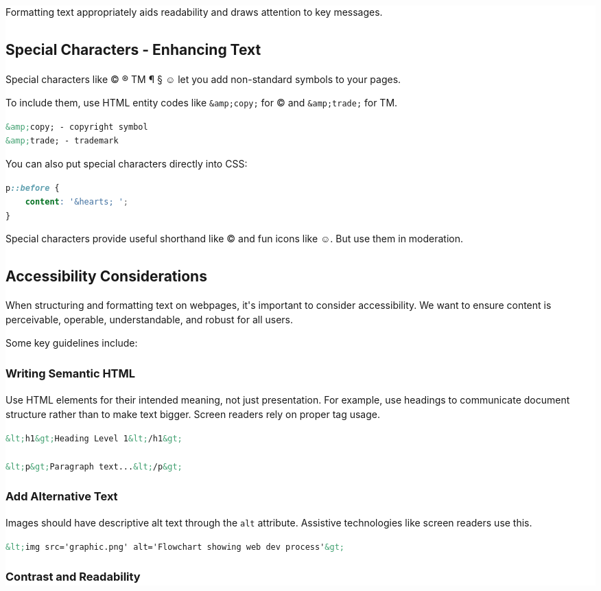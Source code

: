 Formatting text appropriately aids readability and draws attention to key messages.

## Special Characters - Enhancing Text

Special characters like © ® TM ¶ § ☺ let you add non-standard symbols to your pages.

To include them, use HTML entity codes like `&amp;copy;` for © and `&amp;trade;` for TM.

```html
&amp;copy; - copyright symbol
&amp;trade; - trademark 

``` 

You can also put special characters directly into CSS:

```css
p::before {
    content: '&hearts; '; 
}
```

Special characters provide useful shorthand like © and fun icons like ☺️. But use them in moderation.

## Accessibility Considerations

When structuring and formatting text on webpages, it's important to consider accessibility. We want to ensure content is perceivable, operable, understandable, and robust for all users.

Some key guidelines include:

### Writing Semantic HTML 

Use HTML elements for their intended meaning, not just presentation. For example, use headings to communicate document structure rather than to make text bigger. Screen readers rely on proper tag usage.

```html
&lt;h1&gt;Heading Level 1&lt;/h1&gt;

&lt;p&gt;Paragraph text...&lt;/p&gt; 
```

### Add Alternative Text

Images should have descriptive alt text through the `alt` attribute. Assistive technologies like screen readers use this.

```html
&lt;img src='graphic.png' alt='Flowchart showing web dev process'&gt;

``` 

### Contrast and Readability
